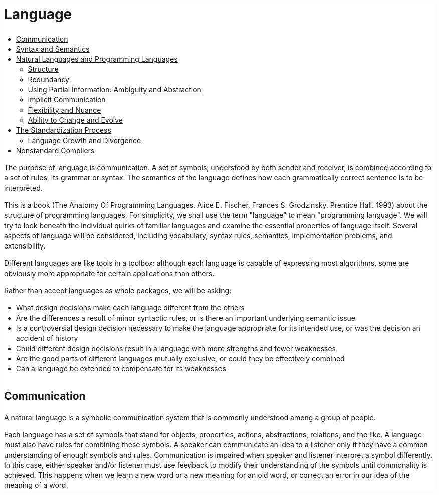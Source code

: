 # Language



- [Communication](#communication)
- [Syntax and Semantics](#syntax-and-semantics)
- [Natural Languages and Programming Languages](#natural-languages-and-programming-languages)
    - [Structure](#structure)
    - [Redundancy](#redundancy)
    - [Using Partial Information: Ambiguity and Abstraction](#using-partial-information-ambiguity-and-abstraction)
    - [Implicit Communication](#implicit-communication)
    - [Flexibility and Nuance](#flexibility-and-nuance)
    - [Ability to Change and Evolve](#ability-to-change-and-evolve)
- [The Standardization Process](#the-standardization-process)
    - [Language Growth and Divergence](#language-growth-and-divergence)
- [Nonstandard Compilers](#nonstandard-compilers)



The purpose of language is communication. A set of symbols, understood by both sender and receiver, is combined according to a set of rules, its grammar or syntax. The semantics of the language defines how each grammatically correct sentence is to be interpreted.

This is a book (The Anatomy Of Programming Languages. Alice E. Fischer, Frances S. Grodzinsky. Prentice Hall. 1993) about the structure of programming languages. For simplicity, we shall use the term "language" to mean "programming language". We will try to look beneath the individual quirks of familiar languages and examine the essential properties of language itself. Several aspects of language will be considered, including vocabulary, syntax rules, semantics, implementation problems, and extensibility.

Different languages are like tools in a toolbox: although each language is capable of expressing most algorithms, some are obviously more appropriate for certain applications than others.

Rather than accept languages as whole packages, we will be asking:
- What design decisions make each language different from the others
- Are the differences a result of minor syntactic rules, or is there an important underlying semantic issue
- Is a controversial design decision necessary to make the language appropriate for its intended use, or was the decision an accident of history
- Could different design decisions result in a language with more strengths and fewer weaknesses
- Are the good parts of different languages mutually exclusive, or could they be effectively combined
- Can a language be extended to compensate for its weaknesses

## Communication

A natural language is a symbolic communication system that is commonly understood among a group of people.

Each language has a set of symbols that stand for objects, properties, actions, abstractions, relations, and the like. A language must also have rules for combining these symbols. A speaker can communicate an idea to a listener only if they have a common understanding of enough symbols and rules. Communication is impaired when speaker and listener interpret a symbol differently. In this case, either speaker and/or listener must use feedback to modify their understanding of the symbols until commonality is achieved. This happens when we learn a new word or a new meaning for an old word, or correct an error in our idea of the meaning of a word.
